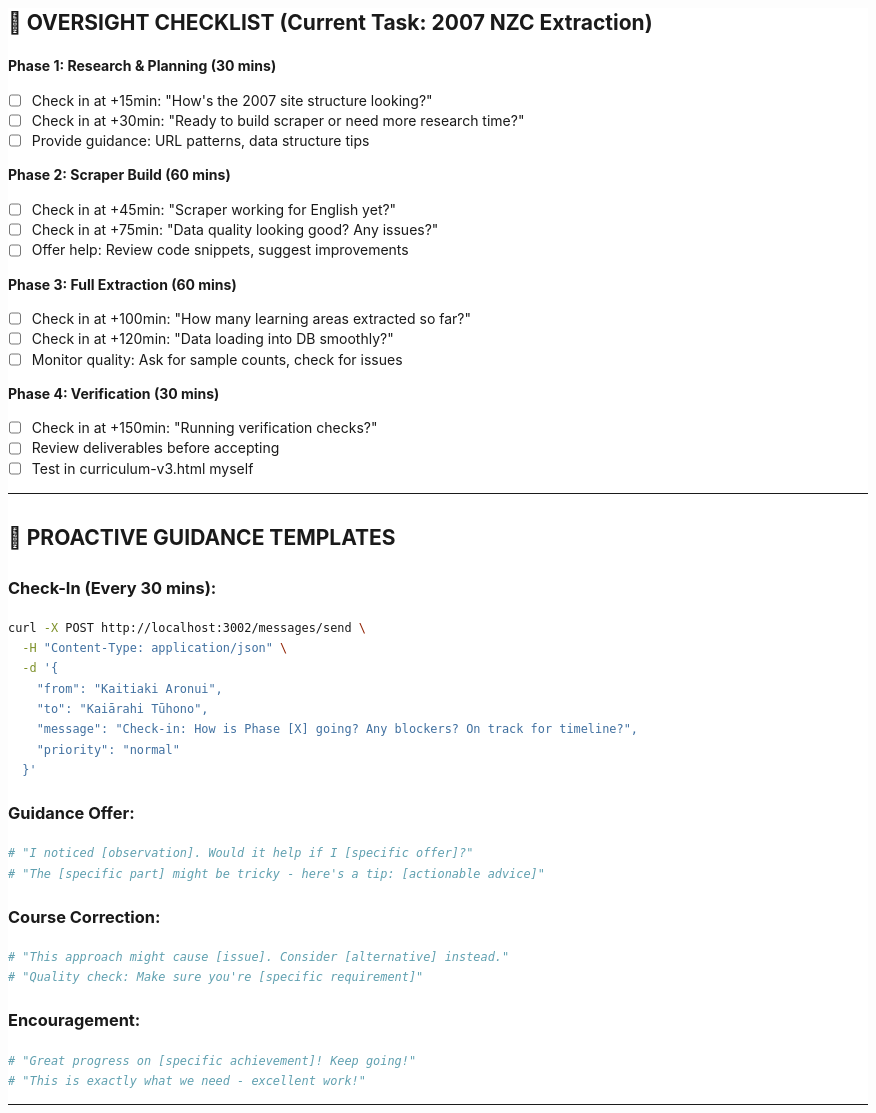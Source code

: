 ## 🎯 OVERSIGHT CHECKLIST (Current Task: 2007 NZC Extraction)

**Phase 1: Research & Planning (30 mins)**
- [ ] Check in at +15min: "How's the 2007 site structure looking?"
- [ ] Check in at +30min: "Ready to build scraper or need more research time?"
- [ ] Provide guidance: URL patterns, data structure tips

**Phase 2: Scraper Build (60 mins)**
- [ ] Check in at +45min: "Scraper working for English yet?"
- [ ] Check in at +75min: "Data quality looking good? Any issues?"
- [ ] Offer help: Review code snippets, suggest improvements

**Phase 3: Full Extraction (60 mins)**
- [ ] Check in at +100min: "How many learning areas extracted so far?"
- [ ] Check in at +120min: "Data loading into DB smoothly?"
- [ ] Monitor quality: Ask for sample counts, check for issues

**Phase 4: Verification (30 mins)**
- [ ] Check in at +150min: "Running verification checks?"
- [ ] Review deliverables before accepting
- [ ] Test in curriculum-v3.html myself

---

## 💬 PROACTIVE GUIDANCE TEMPLATES

### Check-In (Every 30 mins):
```bash
curl -X POST http://localhost:3002/messages/send \
  -H "Content-Type: application/json" \
  -d '{
    "from": "Kaitiaki Aronui",
    "to": "Kaiārahi Tūhono",
    "message": "Check-in: How is Phase [X] going? Any blockers? On track for timeline?",
    "priority": "normal"
  }'
```

### Guidance Offer:
```bash
# "I noticed [observation]. Would it help if I [specific offer]?"
# "The [specific part] might be tricky - here's a tip: [actionable advice]"
```

### Course Correction:
```bash
# "This approach might cause [issue]. Consider [alternative] instead."
# "Quality check: Make sure you're [specific requirement]"
```

### Encouragement:
```bash
# "Great progress on [specific achievement]! Keep going!"
# "This is exactly what we need - excellent work!"
```

---